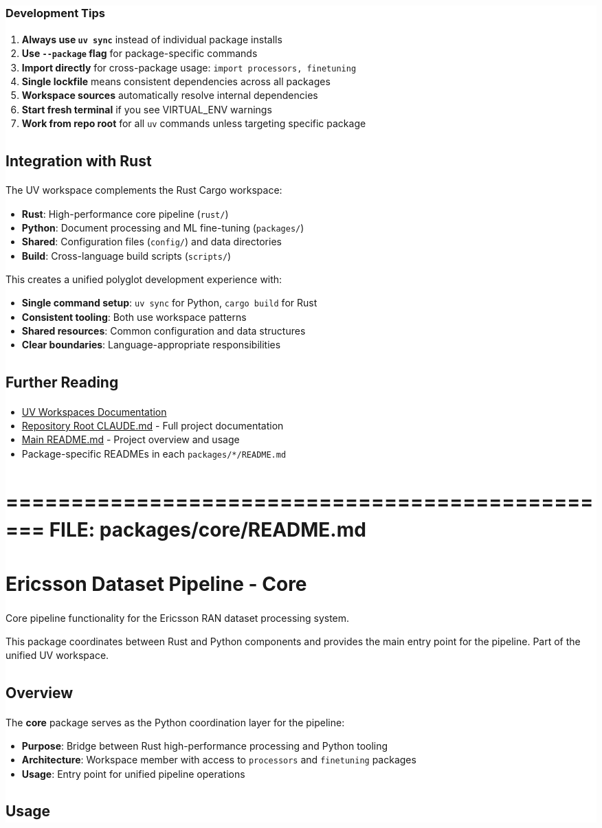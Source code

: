 ### Development Tips

1. **Always use `uv sync`** instead of individual package installs
2. **Use `--package` flag** for package-specific commands
3. **Import directly** for cross-package usage: `import processors, finetuning`
4. **Single lockfile** means consistent dependencies across all packages
5. **Workspace sources** automatically resolve internal dependencies
6. **Start fresh terminal** if you see VIRTUAL_ENV warnings
7. **Work from repo root** for all `uv` commands unless targeting specific package

## Integration with Rust

The UV workspace complements the Rust Cargo workspace:

- **Rust**: High-performance core pipeline (`rust/`)
- **Python**: Document processing and ML fine-tuning (`packages/`)
- **Shared**: Configuration files (`config/`) and data directories
- **Build**: Cross-language build scripts (`scripts/`)

This creates a unified polyglot development experience with:
- **Single command setup**: `uv sync` for Python, `cargo build` for Rust
- **Consistent tooling**: Both use workspace patterns
- **Shared resources**: Common configuration and data structures
- **Clear boundaries**: Language-appropriate responsibilities

## Further Reading

- [UV Workspaces Documentation](https://docs.astral.sh/uv/concepts/workspaces/)
- [Repository Root CLAUDE.md](../CLAUDE.md) - Full project documentation
- [Main README.md](../README.md) - Project overview and usage
- Package-specific READMEs in each `packages/*/README.md`


================================================
FILE: packages/core/README.md
================================================
# Ericsson Dataset Pipeline - Core

Core pipeline functionality for the Ericsson RAN dataset processing system.

This package coordinates between Rust and Python components and provides the main entry point for the pipeline. Part of the unified UV workspace.

## Overview

The **core** package serves as the Python coordination layer for the pipeline:
- **Purpose**: Bridge between Rust high-performance processing and Python tooling
- **Architecture**: Workspace member with access to `processors` and `finetuning` packages
- **Usage**: Entry point for unified pipeline operations

## Usage
